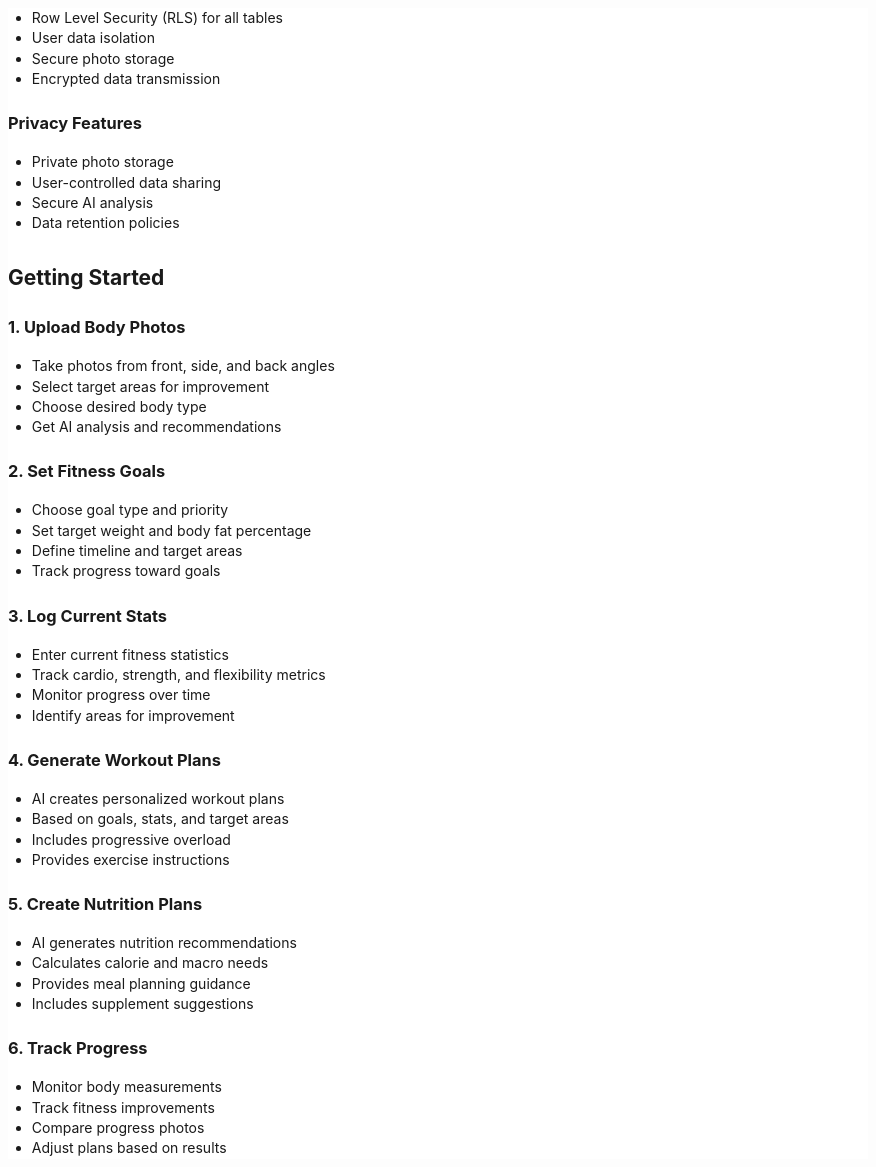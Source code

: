 - Row Level Security (RLS) for all tables
- User data isolation
- Secure photo storage
- Encrypted data transmission

### **Privacy Features**

- Private photo storage
- User-controlled data sharing
- Secure AI analysis
- Data retention policies

## Getting Started

### **1. Upload Body Photos**

- Take photos from front, side, and back angles
- Select target areas for improvement
- Choose desired body type
- Get AI analysis and recommendations

### **2. Set Fitness Goals**

- Choose goal type and priority
- Set target weight and body fat percentage
- Define timeline and target areas
- Track progress toward goals

### **3. Log Current Stats**

- Enter current fitness statistics
- Track cardio, strength, and flexibility metrics
- Monitor progress over time
- Identify areas for improvement

### **4. Generate Workout Plans**

- AI creates personalized workout plans
- Based on goals, stats, and target areas
- Includes progressive overload
- Provides exercise instructions

### **5. Create Nutrition Plans**

- AI generates nutrition recommendations
- Calculates calorie and macro needs
- Provides meal planning guidance
- Includes supplement suggestions

### **6. Track Progress**

- Monitor body measurements
- Track fitness improvements
- Compare progress photos
- Adjust plans based on results
